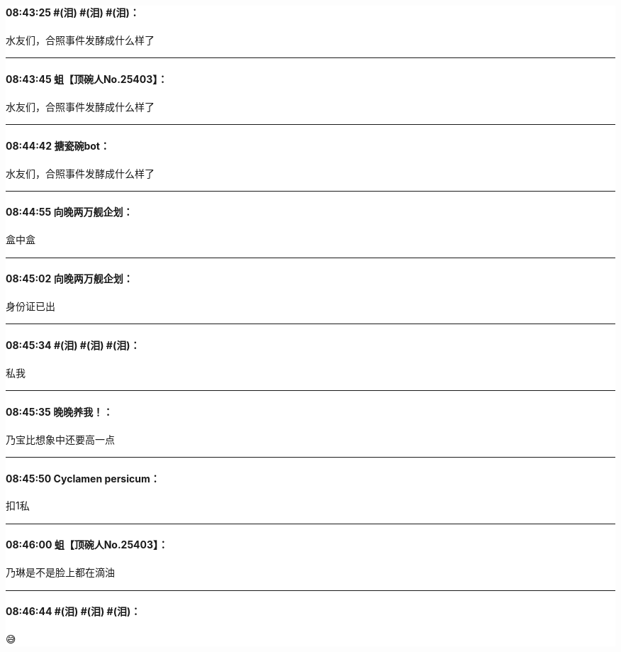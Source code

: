 #### 08:43:25  #(泪) #(泪) #(泪)：

水友们，合照事件发酵成什么样了

*****

#### 08:43:45  蛆【顶碗人No.25403】：

水友们，合照事件发酵成什么样了

*****

#### 08:44:42  搪瓷碗bot：

水友们，合照事件发酵成什么样了

*****

#### 08:44:55  向晚两万舰企划：

盒中盒

*****

#### 08:45:02  向晚两万舰企划：

身份证已出

*****

#### 08:45:34  #(泪) #(泪) #(泪)：

私我

*****

#### 08:45:35  晚晚养我！：

乃宝比想象中还要高一点

*****

#### 08:45:50  Cyclamen persicum：

扣1私

*****

#### 08:46:00  蛆【顶碗人No.25403】：

乃琳是不是脸上都在滴油

*****

#### 08:46:44  #(泪) #(泪) #(泪)：

😅
